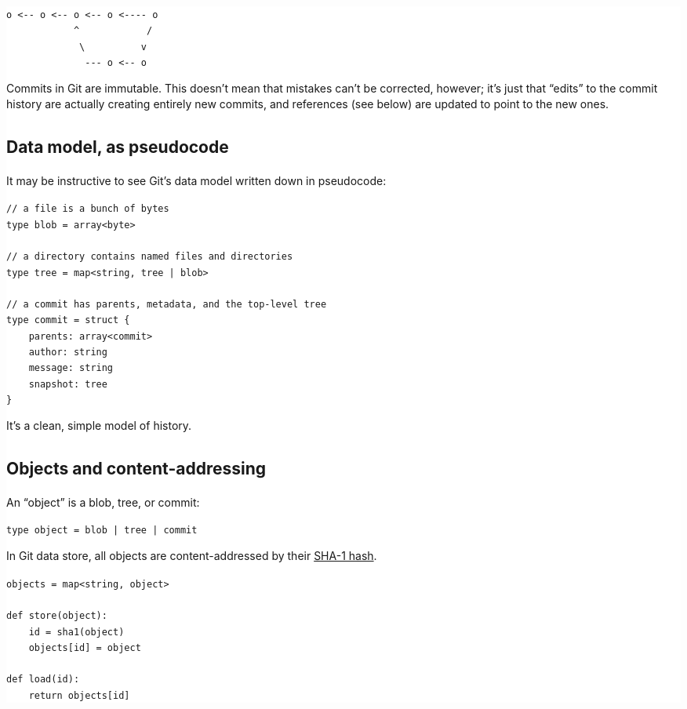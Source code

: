 ```
o <-- o <-- o <-- o <---- o
            ^            /
             \          v
              --- o <-- o
```

Commits in Git are immutable. This doesn’t mean that mistakes can’t be corrected, however; it’s just that “edits” to the commit history are actually creating entirely new commits, and references (see below) are updated to point to the new ones.

## Data model, as pseudocode

It may be instructive to see Git’s data model written down in pseudocode:

```
// a file is a bunch of bytes
type blob = array<byte>

// a directory contains named files and directories
type tree = map<string, tree | blob>

// a commit has parents, metadata, and the top-level tree
type commit = struct {
    parents: array<commit>
    author: string
    message: string
    snapshot: tree
}
```

It’s a clean, simple model of history.

## Objects and content-addressing

An “object” is a blob, tree, or commit:

```
type object = blob | tree | commit
```

In Git data store, all objects are content-addressed by their [SHA-1 hash](https://en.wikipedia.org/wiki/SHA-1).

```
objects = map<string, object>

def store(object):
    id = sha1(object)
    objects[id] = object

def load(id):
    return objects[id]
```
